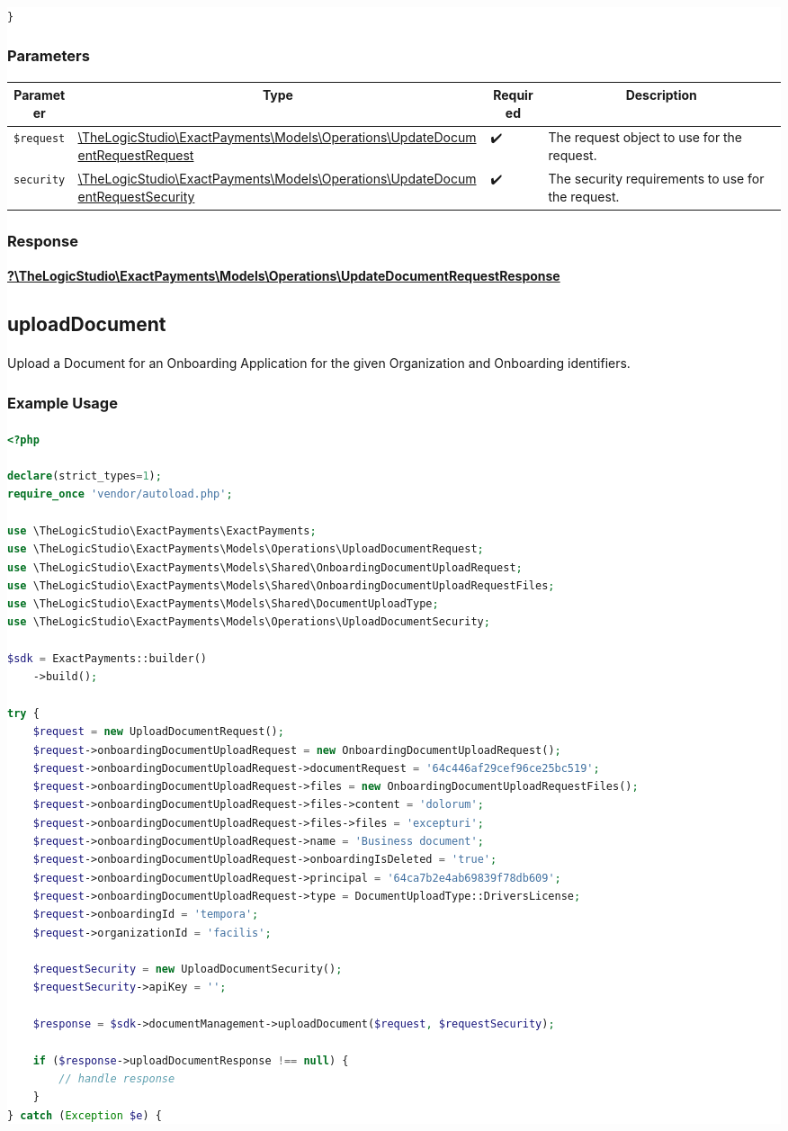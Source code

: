 ```php
}
```

### Parameters

| Parameter                                                                                                                                 | Type                                                                                                                                      | Required                                                                                                                                  | Description                                                                                                                               |
| ----------------------------------------------------------------------------------------------------------------------------------------- | ----------------------------------------------------------------------------------------------------------------------------------------- | ----------------------------------------------------------------------------------------------------------------------------------------- | ----------------------------------------------------------------------------------------------------------------------------------------- |
| `$request`                                                                                                                                | [\TheLogicStudio\ExactPayments\Models\Operations\UpdateDocumentRequestRequest](../../models/operations/UpdateDocumentRequestRequest.md)   | :heavy_check_mark:                                                                                                                        | The request object to use for the request.                                                                                                |
| `security`                                                                                                                                | [\TheLogicStudio\ExactPayments\Models\Operations\UpdateDocumentRequestSecurity](../../models/operations/UpdateDocumentRequestSecurity.md) | :heavy_check_mark:                                                                                                                        | The security requirements to use for the request.                                                                                         |


### Response

**[?\TheLogicStudio\ExactPayments\Models\Operations\UpdateDocumentRequestResponse](../../models/operations/UpdateDocumentRequestResponse.md)**


## uploadDocument

Upload a Document for an Onboarding Application for the given Organization and Onboarding identifiers.

### Example Usage

```php
<?php

declare(strict_types=1);
require_once 'vendor/autoload.php';

use \TheLogicStudio\ExactPayments\ExactPayments;
use \TheLogicStudio\ExactPayments\Models\Operations\UploadDocumentRequest;
use \TheLogicStudio\ExactPayments\Models\Shared\OnboardingDocumentUploadRequest;
use \TheLogicStudio\ExactPayments\Models\Shared\OnboardingDocumentUploadRequestFiles;
use \TheLogicStudio\ExactPayments\Models\Shared\DocumentUploadType;
use \TheLogicStudio\ExactPayments\Models\Operations\UploadDocumentSecurity;

$sdk = ExactPayments::builder()
    ->build();

try {
    $request = new UploadDocumentRequest();
    $request->onboardingDocumentUploadRequest = new OnboardingDocumentUploadRequest();
    $request->onboardingDocumentUploadRequest->documentRequest = '64c446af29cef96ce25bc519';
    $request->onboardingDocumentUploadRequest->files = new OnboardingDocumentUploadRequestFiles();
    $request->onboardingDocumentUploadRequest->files->content = 'dolorum';
    $request->onboardingDocumentUploadRequest->files->files = 'excepturi';
    $request->onboardingDocumentUploadRequest->name = 'Business document';
    $request->onboardingDocumentUploadRequest->onboardingIsDeleted = 'true';
    $request->onboardingDocumentUploadRequest->principal = '64ca7b2e4ab69839f78db609';
    $request->onboardingDocumentUploadRequest->type = DocumentUploadType::DriversLicense;
    $request->onboardingId = 'tempora';
    $request->organizationId = 'facilis';

    $requestSecurity = new UploadDocumentSecurity();
    $requestSecurity->apiKey = '';

    $response = $sdk->documentManagement->uploadDocument($request, $requestSecurity);

    if ($response->uploadDocumentResponse !== null) {
        // handle response
    }
} catch (Exception $e) {
```